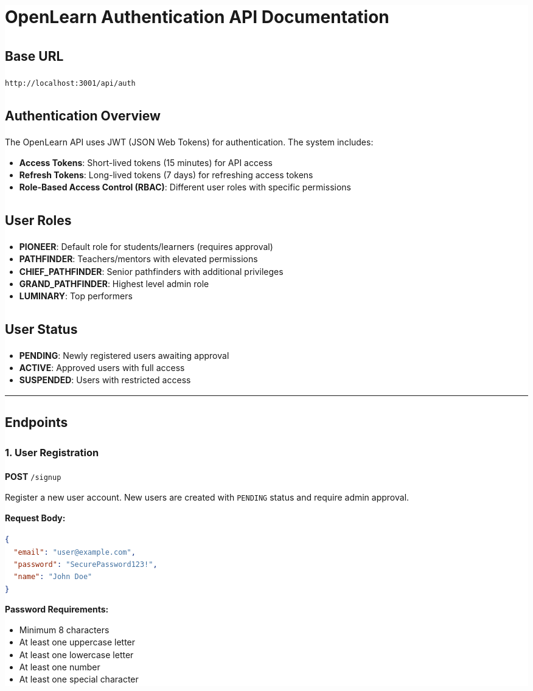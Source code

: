 # OpenLearn Authentication API Documentation

## Base URL
```
http://localhost:3001/api/auth
```

## Authentication Overview

The OpenLearn API uses JWT (JSON Web Tokens) for authentication. The system includes:
- **Access Tokens**: Short-lived tokens (15 minutes) for API access
- **Refresh Tokens**: Long-lived tokens (7 days) for refreshing access tokens
- **Role-Based Access Control (RBAC)**: Different user roles with specific permissions

## User Roles
- **PIONEER**: Default role for students/learners (requires approval)
- **PATHFINDER**: Teachers/mentors with elevated permissions
- **CHIEF_PATHFINDER**: Senior pathfinders with additional privileges
- **GRAND_PATHFINDER**: Highest level admin role
- **LUMINARY**: Top performers

## User Status
- **PENDING**: Newly registered users awaiting approval
- **ACTIVE**: Approved users with full access
- **SUSPENDED**: Users with restricted access

---

## Endpoints

### 1. User Registration

**POST** `/signup`

Register a new user account. New users are created with `PENDING` status and require admin approval.

**Request Body:**
```json
{
  "email": "user@example.com",
  "password": "SecurePassword123!",
  "name": "John Doe"
}
```

**Password Requirements:**
- Minimum 8 characters
- At least one uppercase letter
- At least one lowercase letter
- At least one number
- At least one special character
